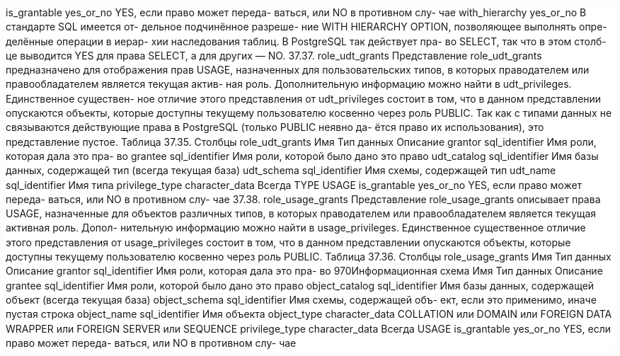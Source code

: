 is_grantable yes_or_no YES, если право может переда-
ваться, или NO в противном слу-
чае
with_hierarchy yes_or_no В стандарте SQL имеется от-
дельное подчинённое разреше-
ние WITH HIERARCHY OPTION,
позволяющее выполнять опре-
делённые операции в иерар-
хии наследования таблиц. В
PostgreSQL так действует пра-
во SELECT, так что в этом столб-
це выводится YES для права
SELECT, а для других — NO.
37.37. role_udt_grants
Представление role_udt_grants предназначено для отображения прав USAGE, назначенных для
пользовательских типов, в которых праводателем или правообладателем является текущая актив-
ная роль. Дополнительную информацию можно найти в udt_privileges. Единственное существен-
ное отличие этого представления от udt_privileges состоит в том, что в данном представлении
опускаются объекты, которые доступны текущему пользователю косвенно через роль PUBLIC. Так
как с типами данных не связываются действующие права в PostgreSQL (только PUBLIC неявно да-
ётся право их использования), это представление пустое.
Таблица 37.35. Столбцы role_udt_grants
Имя Тип данных Описание
grantor sql_identifier Имя роли, которая дала это пра-
во
grantee sql_identifier Имя роли, которой было дано
это право
udt_catalog sql_identifier Имя базы данных, содержащей
тип (всегда текущая база)
udt_schema sql_identifier Имя схемы, содержащей тип
udt_name sql_identifier Имя типа
privilege_type character_data Всегда TYPE USAGE
is_grantable yes_or_no YES, если право может переда-
ваться, или NO в противном слу-
чае
37.38. role_usage_grants
Представление role_usage_grants описывает права USAGE, назначенные для объектов различных
типов, в которых праводателем или правообладателем является текущая активная роль. Допол-
нительную информацию можно найти в usage_privileges. Единственное существенное отличие
этого представления от usage_privileges состоит в том, что в данном представлении опускаются
объекты, которые доступны текущему пользователю косвенно через роль PUBLIC.
Таблица 37.36. Столбцы role_usage_grants
Имя Тип данных Описание
grantor sql_identifier Имя роли, которая дала это пра-
во
970Информационная схема
Имя Тип данных Описание
grantee sql_identifier Имя роли, которой было дано
это право
object_catalog sql_identifier Имя базы данных, содержащей
объект (всегда текущая база)
object_schema sql_identifier Имя схемы, содержащей объ-
ект, если это применимо, иначе
пустая строка
object_name sql_identifier Имя объекта
object_type character_data COLLATION или DOMAIN или
FOREIGN
DATA
WRAPPER или
FOREIGN SERVER или SEQUENCE
privilege_type character_data Всегда USAGE
is_grantable yes_or_no YES, если право может переда-
ваться, или NO в противном слу-
чае
